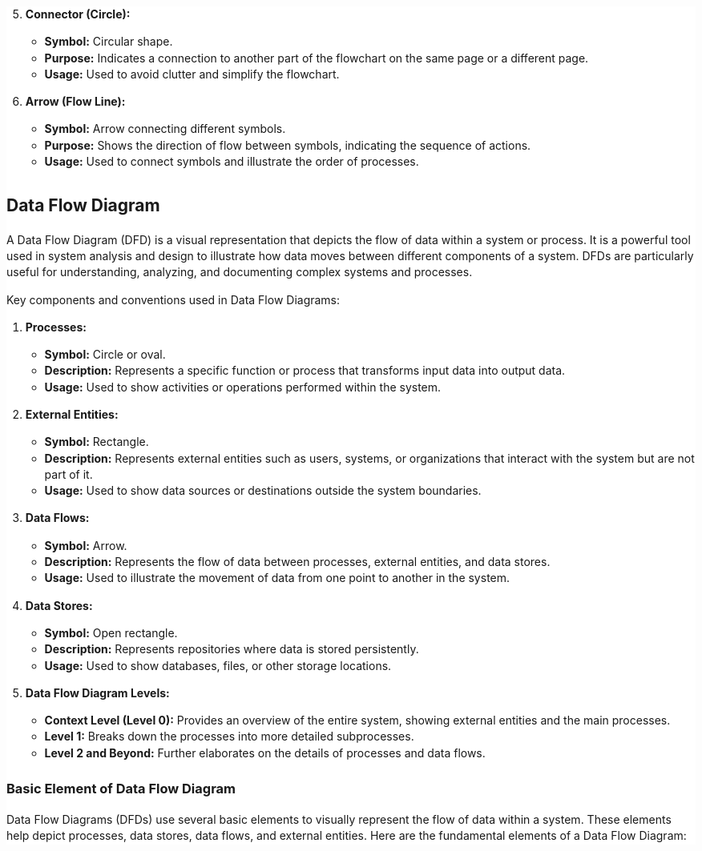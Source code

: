 5. **Connector (Circle):**
   - **Symbol:** Circular shape.
   - **Purpose:** Indicates a connection to another part of the flowchart on the same page or a different page.
   - **Usage:** Used to avoid clutter and simplify the flowchart.

6. **Arrow (Flow Line):**
   - **Symbol:** Arrow connecting different symbols.
   - **Purpose:** Shows the direction of flow between symbols, indicating the sequence of actions.
   - **Usage:** Used to connect symbols and illustrate the order of processes.

## Data Flow Diagram

A Data Flow Diagram (DFD) is a visual representation that depicts the flow of data within a system or process. It is a powerful tool used in system analysis and design to illustrate how data moves between different components of a system. DFDs are particularly useful for understanding, analyzing, and documenting complex systems and processes.

Key components and conventions used in Data Flow Diagrams:

1. **Processes:**
   - **Symbol:** Circle or oval.
   - **Description:** Represents a specific function or process that transforms input data into output data.
   - **Usage:** Used to show activities or operations performed within the system.

2. **External Entities:**
   - **Symbol:** Rectangle.
   - **Description:** Represents external entities such as users, systems, or organizations that interact with the system but are not part of it.
   - **Usage:** Used to show data sources or destinations outside the system boundaries.

3. **Data Flows:**
   - **Symbol:** Arrow.
   - **Description:** Represents the flow of data between processes, external entities, and data stores.
   - **Usage:** Used to illustrate the movement of data from one point to another in the system.

4. **Data Stores:**
   - **Symbol:** Open rectangle.
   - **Description:** Represents repositories where data is stored persistently.
   - **Usage:** Used to show databases, files, or other storage locations.

5. **Data Flow Diagram Levels:**
   - **Context Level (Level 0):** Provides an overview of the entire system, showing external entities and the main processes.
   - **Level 1:** Breaks down the processes into more detailed subprocesses.
   - **Level 2 and Beyond:** Further elaborates on the details of processes and data flows.

### Basic Element of Data Flow Diagram
Data Flow Diagrams (DFDs) use several basic elements to visually represent the flow of data within a system. These elements help depict processes, data stores, data flows, and external entities. Here are the fundamental elements of a Data Flow Diagram:
